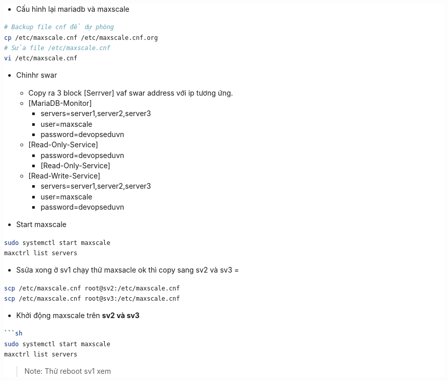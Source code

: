 - Cấu hình lại mariadb và maxscale

```sh
# Backup file cnf để dự phòng
cp /etc/maxscale.cnf /etc/maxscale.cnf.org
# Sửa file /etc/maxscale.cnf
vi /etc/maxscale.cnf
```

- Chinhr swar
  - Copy ra 3 block [Serrver] vaf swar address với ip tương ứng.
  - [MariaDB-Monitor]
    - servers=server1,server2,server3
    - user=maxscale
    - password=devopseduvn
  - [Read-Only-Service]
    - password=devopseduvn
    - [Read-Only-Service]
  - [Read-Write-Service]
    - servers=server1,server2,server3
    - user=maxscale
    - password=devopseduvn

- Start maxscale

```sh
sudo systemctl start maxscale
maxctrl list servers
```

- Ssửa xong ở sv1 chạy thử maxsacle ok thì copy sang sv2 và sv3
=

```sh
scp /etc/maxscale.cnf root@sv2:/etc/maxscale.cnf
scp /etc/maxscale.cnf root@sv3:/etc/maxscale.cnf
```

- Khởi động maxscale trên **sv2 và sv3**

```sh
```sh
sudo systemctl start maxscale
maxctrl list servers
```

>Note: Thử reboot sv1 xem